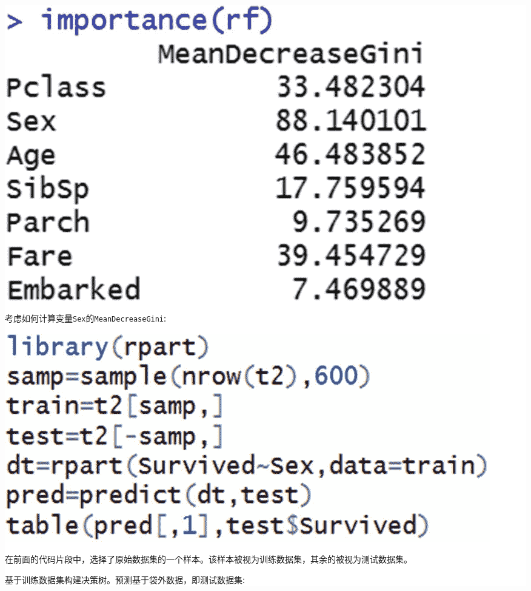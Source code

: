 ![A463052_1_En_5_Figd_HTML.jpg](img/A463052_1_En_5_Figd_HTML.jpg)

考虑如何计算变量`Sex`的`MeanDecreaseGini`:

![A463052_1_En_5_Fige_HTML.jpg](img/A463052_1_En_5_Fige_HTML.jpg)

在前面的代码片段中，选择了原始数据集的一个样本。该样本被视为训练数据集，其余的被视为测试数据集。

基于训练数据集构建决策树。预测基于袋外数据，即测试数据集:
